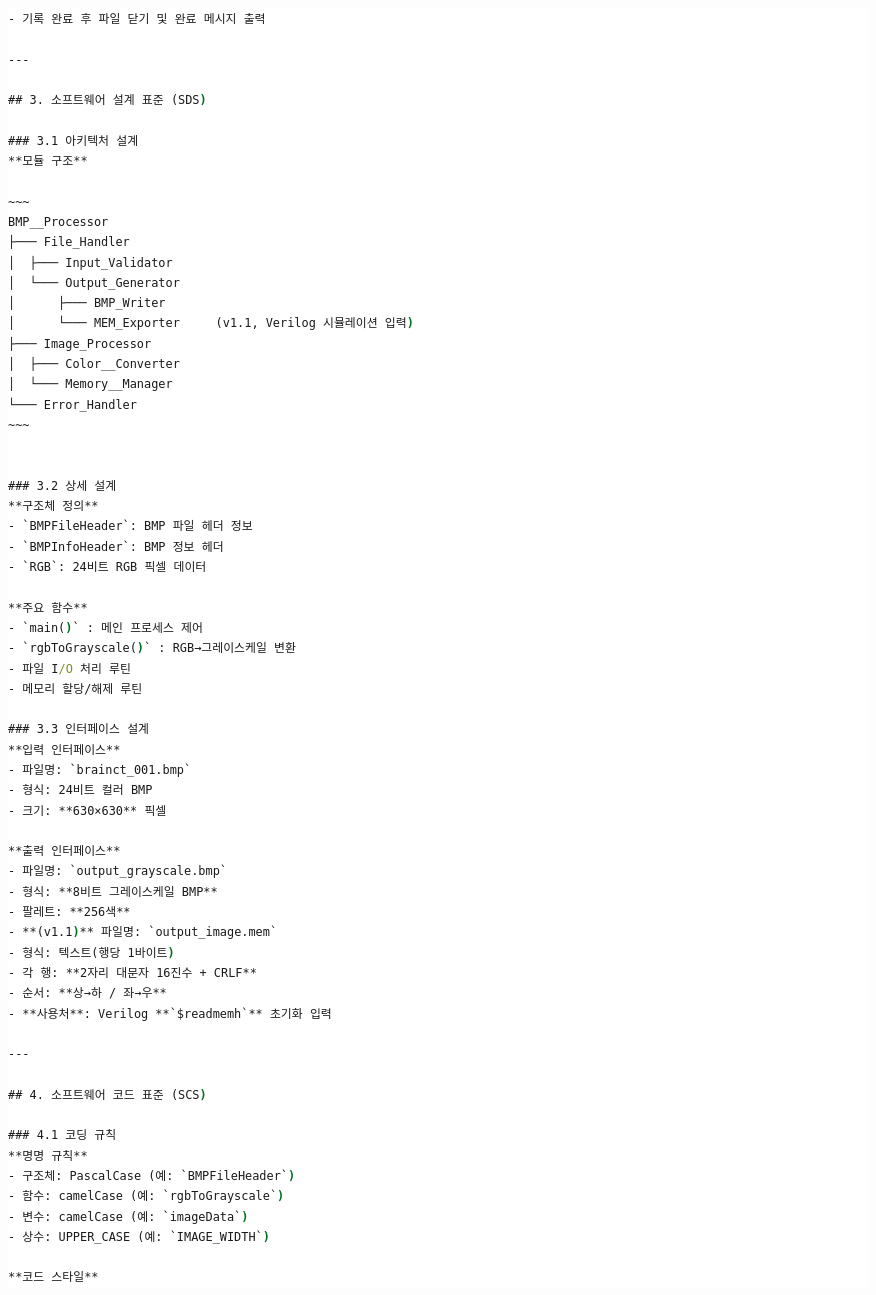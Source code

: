   ```bat
  - 기록 완료 후 파일 닫기 및 완료 메시지 출력

---

## 3. 소프트웨어 설계 표준 (SDS)

### 3.1 아키텍처 설계
**모듈 구조**

~~~
BMP__Processor
├─── File_Handler
│  ├─── Input_Validator
│  └─── Output_Generator
│      ├─── BMP_Writer
│      └─── MEM_Exporter     (v1.1, Verilog 시뮬레이션 입력)
├─── Image_Processor
│  ├─── Color__Converter
│  └─── Memory__Manager
└─── Error_Handler
~~~


### 3.2 상세 설계
**구조체 정의**
- `BMPFileHeader`: BMP 파일 헤더 정보  
- `BMPInfoHeader`: BMP 정보 헤더  
- `RGB`: 24비트 RGB 픽셀 데이터

**주요 함수**
- `main()` : 메인 프로세스 제어  
- `rgbToGrayscale()` : RGB→그레이스케일 변환  
- 파일 I/O 처리 루틴  
- 메모리 할당/해제 루틴

### 3.3 인터페이스 설계
**입력 인터페이스**
- 파일명: `brainct_001.bmp`  
- 형식: 24비트 컬러 BMP  
- 크기: **630×630** 픽셀

**출력 인터페이스**
- 파일명: `output_grayscale.bmp`  
  - 형식: **8비트 그레이스케일 BMP**  
  - 팔레트: **256색**  
- **(v1.1)** 파일명: `output_image.mem`  
  - 형식: 텍스트(행당 1바이트)  
  - 각 행: **2자리 대문자 16진수 + CRLF**  
  - 순서: **상→하 / 좌→우**  
  - **사용처**: Verilog **`$readmemh`** 초기화 입력

---

## 4. 소프트웨어 코드 표준 (SCS)

### 4.1 코딩 규칙
**명명 규칙**
- 구조체: PascalCase (예: `BMPFileHeader`)  
- 함수: camelCase (예: `rgbToGrayscale`)  
- 변수: camelCase (예: `imageData`)  
- 상수: UPPER_CASE (예: `IMAGE_WIDTH`)

**코드 스타일**
  ```